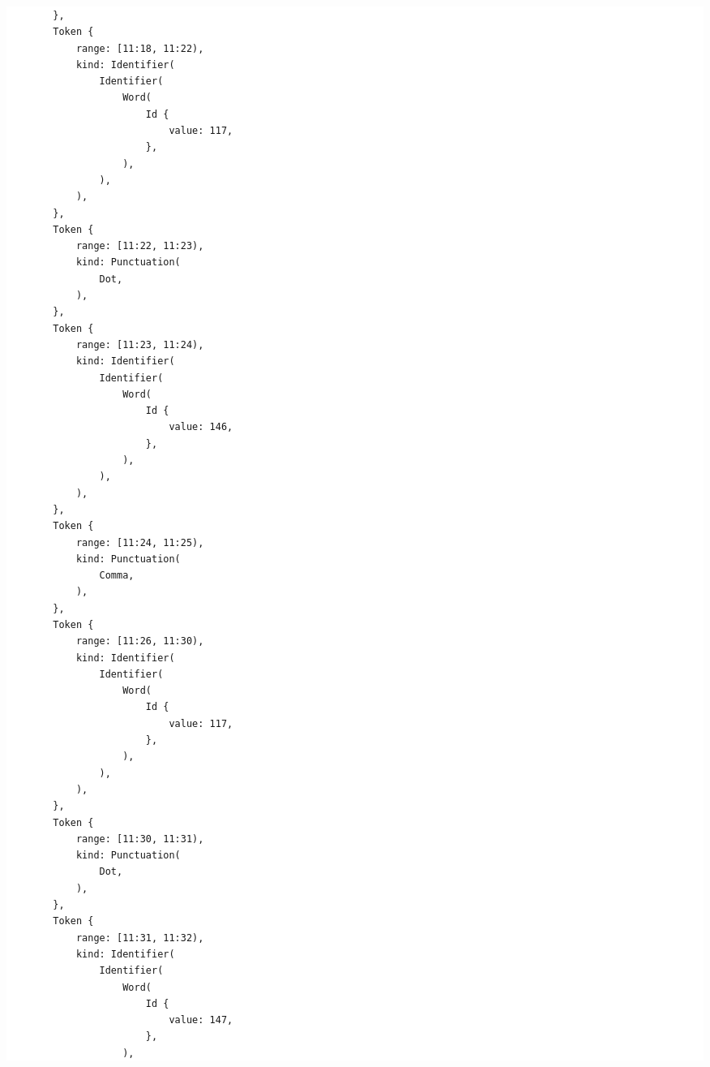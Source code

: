            },
            Token {
                range: [11:18, 11:22),
                kind: Identifier(
                    Identifier(
                        Word(
                            Id {
                                value: 117,
                            },
                        ),
                    ),
                ),
            },
            Token {
                range: [11:22, 11:23),
                kind: Punctuation(
                    Dot,
                ),
            },
            Token {
                range: [11:23, 11:24),
                kind: Identifier(
                    Identifier(
                        Word(
                            Id {
                                value: 146,
                            },
                        ),
                    ),
                ),
            },
            Token {
                range: [11:24, 11:25),
                kind: Punctuation(
                    Comma,
                ),
            },
            Token {
                range: [11:26, 11:30),
                kind: Identifier(
                    Identifier(
                        Word(
                            Id {
                                value: 117,
                            },
                        ),
                    ),
                ),
            },
            Token {
                range: [11:30, 11:31),
                kind: Punctuation(
                    Dot,
                ),
            },
            Token {
                range: [11:31, 11:32),
                kind: Identifier(
                    Identifier(
                        Word(
                            Id {
                                value: 147,
                            },
                        ),